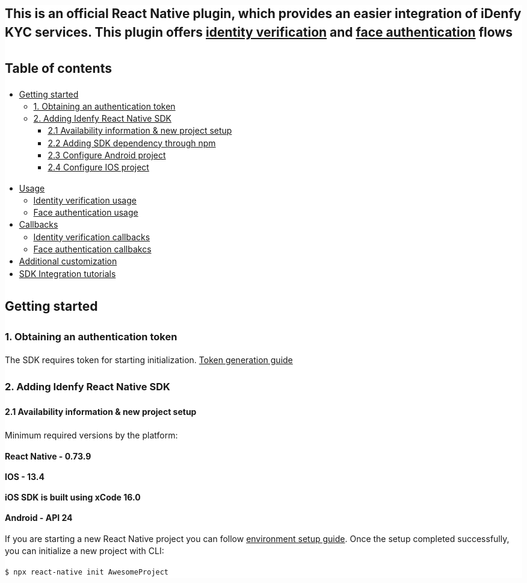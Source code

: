 ## This is an official React Native plugin, which provides an easier integration of iDenfy KYC services. This plugin offers [identity verification](#identity-verification-flow-usage) and [face authentication](#face-authentication-flow-usage) flows

## Table of contents

- [Getting started](#getting-started)
  - [1. Obtaining an authentication token](#1-obtaining-an-authentication-token)
  - [2. Adding Idenfy React Native SDK](#2-adding-idenfy-react-native-sdk)
    - [2.1 Availability information & new project setup](#21-availability-information--new-project-setup)
    - [2.2 Adding SDK dependency through npm](#22-adding-sdk-dependency-through-npm)
    - [2.3 Configure Android project](#23-configure-android-project)
    - [2.4 Configure IOS project](#24-configure-ios-project)

* [Usage](#usage)
  - [Identity verification usage](#identity-verification-flow-usage)
  - [Face authentication usage](#face-authentication-flow-usage)
* [Callbacks](#callbacks)
  - [Identity verification callbacks](#identity-verification-flow-callbacks)
  - [Face authentication callbakcs](#face-authentication-flow-callbacks)
* [Additional customization](#additional-customization)
* [SDK Integration tutorials](#sdk-integration-tutorials)

## Getting started

### 1. Obtaining an authentication token

The SDK requires token for starting initialization. [Token generation guide](https://documentation.idenfy.com/API/GeneratingIdentificationToken)

### 2. Adding Idenfy React Native SDK

#### 2.1 Availability information & new project setup

Minimum required versions by the platform:

**React Native - 0.73.9**

**IOS - 13.4**

**iOS SDK is built using xCode 16.0**

**Android - API 24**

If you are starting a new React Native project you can follow [environment setup guide](https://reactnative.dev/docs/environment-setup).
Once the setup completed successfully, you can initialize a new project with CLI:

```shell
$ npx react-native init AwesomeProject
```
